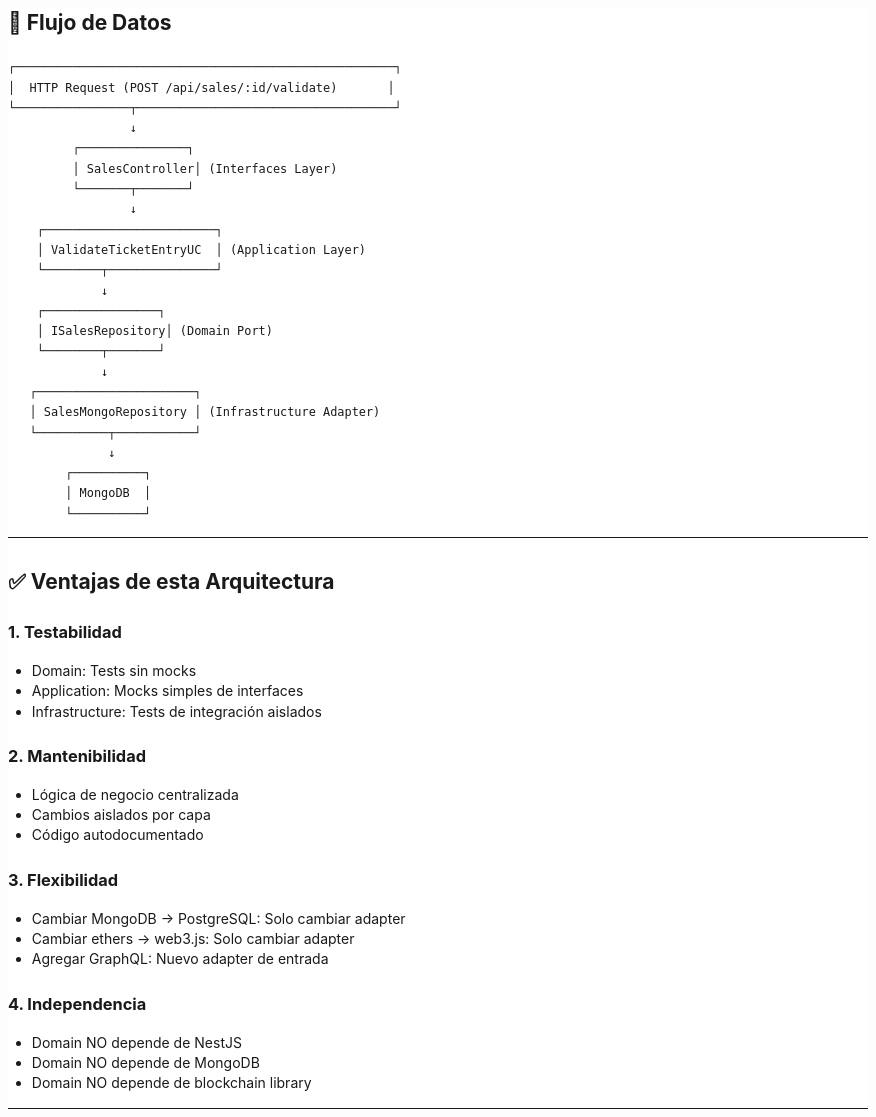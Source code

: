 
## 🔄 Flujo de Datos

```
┌─────────────────────────────────────────────────────┐
│  HTTP Request (POST /api/sales/:id/validate)       │
└────────────────┬────────────────────────────────────┘
                 ↓
         ┌───────────────┐
         │ SalesController│ (Interfaces Layer)
         └───────┬───────┘
                 ↓
    ┌────────────────────────┐
    │ ValidateTicketEntryUC  │ (Application Layer)
    └────────┬───────────────┘
             ↓
    ┌────────────────┐
    │ ISalesRepository│ (Domain Port)
    └────────┬───────┘
             ↓
   ┌──────────────────────┐
   │ SalesMongoRepository │ (Infrastructure Adapter)
   └──────────┬───────────┘
              ↓
        ┌──────────┐
        │ MongoDB  │
        └──────────┘
```

---

## ✅ Ventajas de esta Arquitectura

### 1. Testabilidad
- Domain: Tests sin mocks
- Application: Mocks simples de interfaces
- Infrastructure: Tests de integración aislados

### 2. Mantenibilidad
- Lógica de negocio centralizada
- Cambios aislados por capa
- Código autodocumentado

### 3. Flexibilidad
- Cambiar MongoDB → PostgreSQL: Solo cambiar adapter
- Cambiar ethers → web3.js: Solo cambiar adapter
- Agregar GraphQL: Nuevo adapter de entrada

### 4. Independencia
- Domain NO depende de NestJS
- Domain NO depende de MongoDB
- Domain NO depende de blockchain library

---